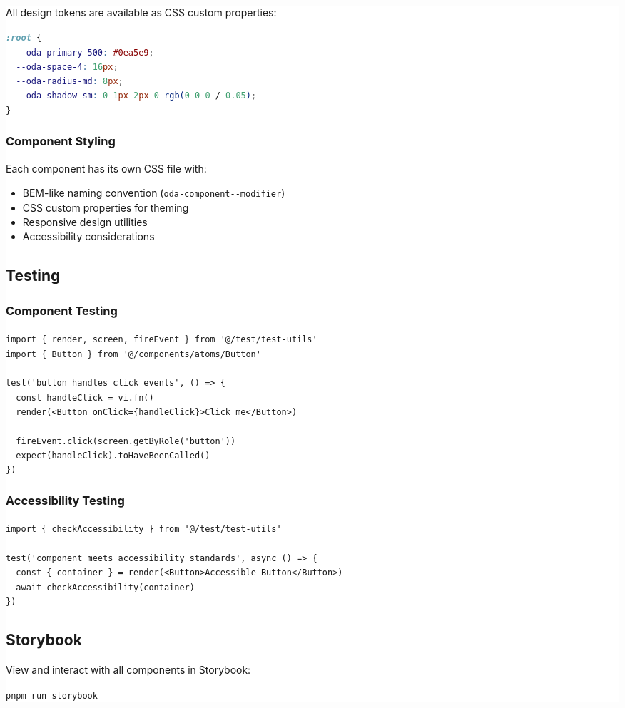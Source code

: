 All design tokens are available as CSS custom properties:

```css
:root {
  --oda-primary-500: #0ea5e9;
  --oda-space-4: 16px;
  --oda-radius-md: 8px;
  --oda-shadow-sm: 0 1px 2px 0 rgb(0 0 0 / 0.05);
}
```

### Component Styling

Each component has its own CSS file with:

- BEM-like naming convention (`oda-component--modifier`)
- CSS custom properties for theming
- Responsive design utilities
- Accessibility considerations

## Testing

### Component Testing

```tsx
import { render, screen, fireEvent } from '@/test/test-utils'
import { Button } from '@/components/atoms/Button'

test('button handles click events', () => {
  const handleClick = vi.fn()
  render(<Button onClick={handleClick}>Click me</Button>)

  fireEvent.click(screen.getByRole('button'))
  expect(handleClick).toHaveBeenCalled()
})
```

### Accessibility Testing

```tsx
import { checkAccessibility } from '@/test/test-utils'

test('component meets accessibility standards', async () => {
  const { container } = render(<Button>Accessible Button</Button>)
  await checkAccessibility(container)
})
```

## Storybook

View and interact with all components in Storybook:

```bash
pnpm run storybook
```
